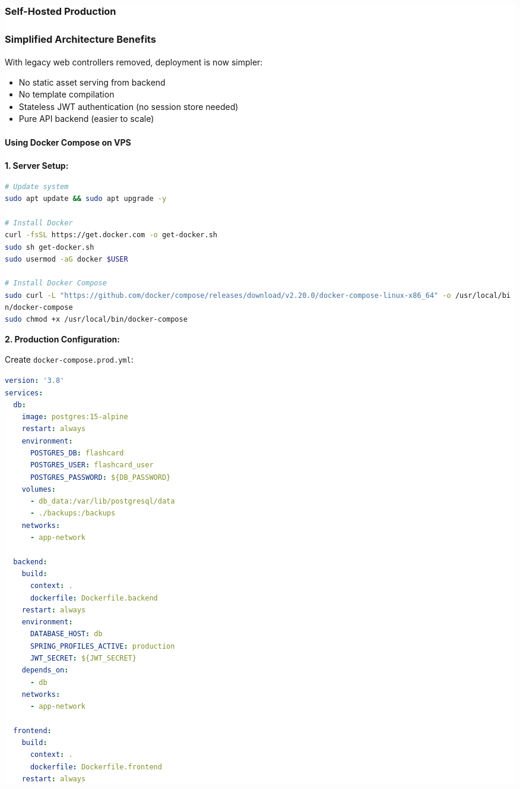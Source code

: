 ### Self-Hosted Production

### Simplified Architecture Benefits
With legacy web controllers removed, deployment is now simpler:
- No static asset serving from backend
- No template compilation
- Stateless JWT authentication (no session store needed)
- Pure API backend (easier to scale)

#### Using Docker Compose on VPS

**1. Server Setup:**
```bash
# Update system
sudo apt update && sudo apt upgrade -y

# Install Docker
curl -fsSL https://get.docker.com -o get-docker.sh
sudo sh get-docker.sh
sudo usermod -aG docker $USER

# Install Docker Compose
sudo curl -L "https://github.com/docker/compose/releases/download/v2.20.0/docker-compose-linux-x86_64" -o /usr/local/bin/docker-compose
sudo chmod +x /usr/local/bin/docker-compose
```

**2. Production Configuration:**

Create `docker-compose.prod.yml`:
```yaml
version: '3.8'
services:
  db:
    image: postgres:15-alpine
    restart: always
    environment:
      POSTGRES_DB: flashcard
      POSTGRES_USER: flashcard_user
      POSTGRES_PASSWORD: ${DB_PASSWORD}
    volumes:
      - db_data:/var/lib/postgresql/data
      - ./backups:/backups
    networks:
      - app-network

  backend:
    build:
      context: .
      dockerfile: Dockerfile.backend
    restart: always
    environment:
      DATABASE_HOST: db
      SPRING_PROFILES_ACTIVE: production
      JWT_SECRET: ${JWT_SECRET}
    depends_on:
      - db
    networks:
      - app-network

  frontend:
    build:
      context: .
      dockerfile: Dockerfile.frontend
    restart: always
```